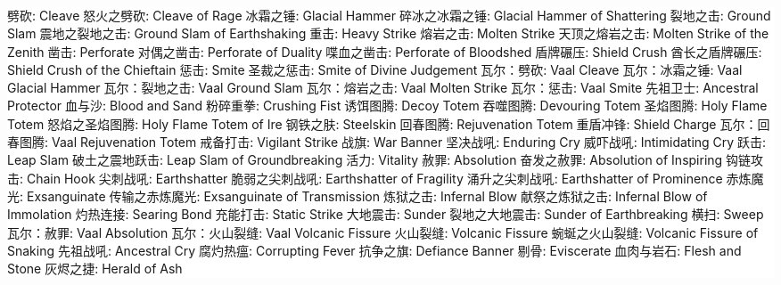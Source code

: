 劈砍: Cleave
怒火之劈砍: Cleave of Rage
冰霜之锤: Glacial Hammer
碎冰之冰霜之锤: Glacial Hammer of Shattering
裂地之击: Ground Slam
震地之裂地之击: Ground Slam of Earthshaking
重击: Heavy Strike
熔岩之击: Molten Strike
天顶之熔岩之击: Molten Strike of the Zenith
凿击: Perforate
对偶之凿击: Perforate of Duality
喋血之凿击: Perforate of Bloodshed
盾牌碾压: Shield Crush
酋长之盾牌碾压: Shield Crush of the Chieftain
惩击: Smite
圣裁之惩击: Smite of Divine Judgement
瓦尔：劈砍: Vaal Cleave
瓦尔：冰霜之锤: Vaal Glacial Hammer
瓦尔：裂地之击: Vaal Ground Slam
瓦尔：熔岩之击: Vaal Molten Strike
瓦尔：惩击: Vaal Smite
先祖卫士: Ancestral Protector
血与沙: Blood and Sand
粉碎重拳: Crushing Fist
诱饵图腾: Decoy Totem
吞噬图腾: Devouring Totem
圣焰图腾: Holy Flame Totem
怒焰之圣焰图腾: Holy Flame Totem of Ire
钢铁之肤: Steelskin
回春图腾: Rejuvenation Totem
重盾冲锋: Shield Charge
瓦尔：回春图腾: Vaal Rejuvenation Totem
戒备打击: Vigilant Strike
战旗: War Banner
坚决战吼: Enduring Cry
威吓战吼: Intimidating Cry
跃击: Leap Slam
破土之震地跃击: Leap Slam of Groundbreaking
活力: Vitality
赦罪: Absolution
奋发之赦罪: Absolution of Inspiring
钩链攻击: Chain Hook
尖刺战吼: Earthshatter
脆弱之尖刺战吼: Earthshatter of Fragility
涌升之尖刺战吼: Earthshatter of Prominence
赤炼魔光: Exsanguinate
传输之赤炼魔光: Exsanguinate of Transmission
炼狱之击: Infernal Blow
献祭之炼狱之击: Infernal Blow of Immolation
灼热连接: Searing Bond
充能打击: Static Strike
大地震击: Sunder
裂地之大地震击: Sunder of Earthbreaking
横扫: Sweep
瓦尔：赦罪: Vaal Absolution
瓦尔：火山裂缝: Vaal Volcanic Fissure
火山裂缝: Volcanic Fissure
蜿蜒之火山裂缝: Volcanic Fissure of Snaking
先祖战吼: Ancestral Cry
腐灼热瘟: Corrupting Fever
抗争之旗: Defiance Banner
剔骨: Eviscerate
血肉与岩石: Flesh and Stone
灰烬之捷: Herald of Ash
